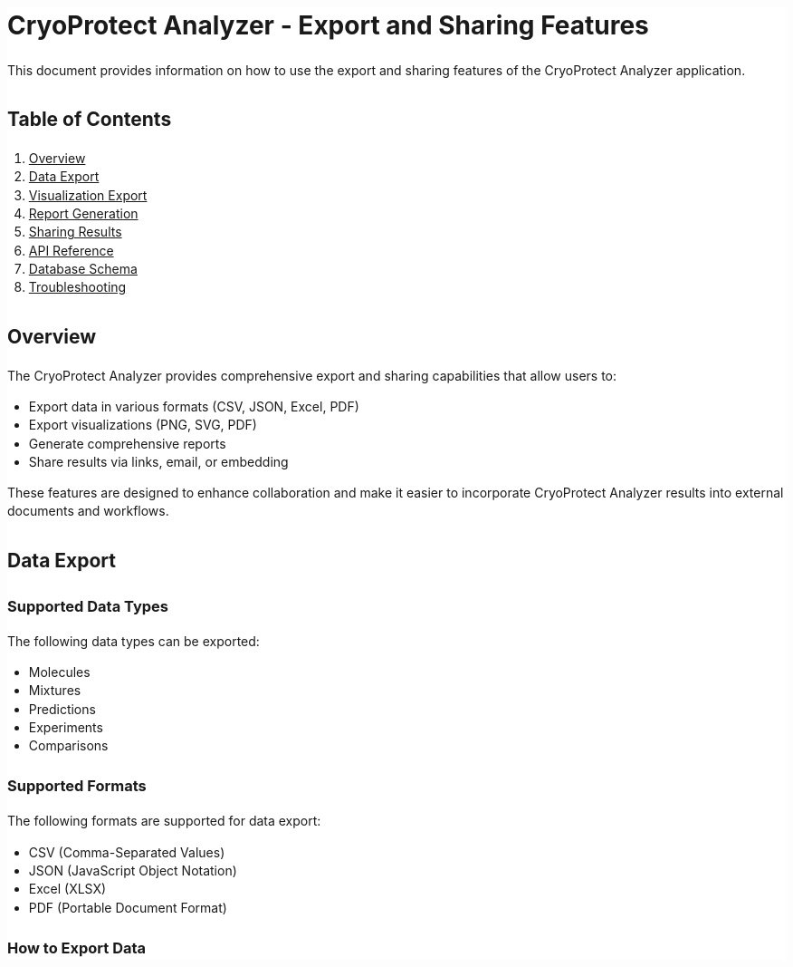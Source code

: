# CryoProtect Analyzer - Export and Sharing Features

This document provides information on how to use the export and sharing features of the CryoProtect Analyzer application.

## Table of Contents

1. [Overview](#overview)
2. [Data Export](#data-export)
3. [Visualization Export](#visualization-export)
4. [Report Generation](#report-generation)
5. [Sharing Results](#sharing-results)
6. [API Reference](#api-reference)
7. [Database Schema](#database-schema)
8. [Troubleshooting](#troubleshooting)

## Overview

The CryoProtect Analyzer provides comprehensive export and sharing capabilities that allow users to:

- Export data in various formats (CSV, JSON, Excel, PDF)
- Export visualizations (PNG, SVG, PDF)
- Generate comprehensive reports
- Share results via links, email, or embedding

These features are designed to enhance collaboration and make it easier to incorporate CryoProtect Analyzer results into external documents and workflows.

## Data Export

### Supported Data Types

The following data types can be exported:

- Molecules
- Mixtures
- Predictions
- Experiments
- Comparisons

### Supported Formats

The following formats are supported for data export:

- CSV (Comma-Separated Values)
- JSON (JavaScript Object Notation)
- Excel (XLSX)
- PDF (Portable Document Format)

### How to Export Data
